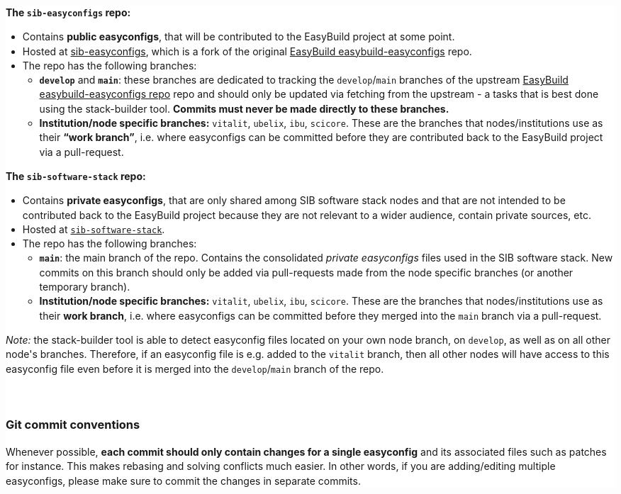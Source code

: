 **The `sib-easyconfigs` repo:**

* Contains **public easyconfigs**, that will be contributed to the EasyBuild
  project at some point.
* Hosted at [sib-easyconfigs](https://github.com/sib-swiss/easybuild-easyconfigs),
  which is a fork of the original
  [EasyBuild easybuild-easyconfigs](https://github.com/easybuilders/easybuild-easyconfigs)
  repo.
* The repo has the following branches:
  * **`develop`** and **`main`**: these branches are dedicated to tracking the
    `develop`/`main` branches of the upstream
    [EasyBuild easybuild-easyconfigs repo](https://github.com/easybuilders/easybuild-easyconfigs)
    repo and should only be updated via fetching from the upstream - a tasks
    that is best done using the stack-builder tool.
    **Commits must never be made directly to these branches.**
  * **Institution/node specific branches:** `vitalit`, `ubelix`, `ibu`,
    `scicore`. These are the branches that nodes/institutions use as their
    **“work branch”**, i.e. where easyconfigs can be committed before they are
    contributed back to the EasyBuild project via a pull-request.

**The `sib-software-stack` repo:**

* Contains **private easyconfigs**, that are only shared among SIB software
  stack nodes and that are not intended to be contributed back to the EasyBuild
  project because they are not relevant to a wider audience, contain private
  sources, etc.
* Hosted at [`sib-software-stack`](https://github.com/sib-swiss/sib-software-stack).
* The repo has the following branches:
  * **`main`**: the main branch of the repo. Contains the consolidated
    *private easyconfigs* files used in the SIB software stack. New commits on
    this branch should only be added via pull-requests made from the node
    specific branches (or another temporary branch).
  * **Institution/node specific branches:** `vitalit`, `ubelix`, `ibu`,
    `scicore`. These are the branches that nodes/institutions use as their
    **work branch**, i.e. where easyconfigs can be committed before they merged
    into the `main` branch via a pull-request.

*Note:* the stack-builder tool is able to detect easyconfig files located on
your own node branch, on `develop`, as well as on all other node's branches.
Therefore, if an easyconfig file is e.g. added to the `vitalit` branch, then
all other nodes will have access to this easyconfig file even before it is
merged into the `develop`/`main` branch of the repo.

<br>

### Git commit conventions

Whenever possible,
**each commit should only contain changes for a single easyconfig** and its
associated files such as patches for instance. This makes rebasing and solving
conflicts much easier.
In other words, if you are adding/editing multiple easyconfigs, please make
sure to commit the changes in separate commits.
